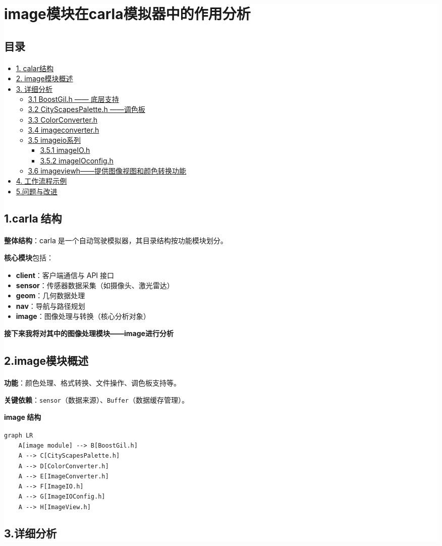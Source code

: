 # image模块在carla模拟器中的作用分析

## 目录
- [1. calar结构](#1carla-结构)
- [2. image模块概述](#2image模块概述)
- [3. 详细分析](#3详细分析)
  - [3.1 BoostGil.h —— 底层支持](#31-boostgilh底层图像处理工具包)
  - [3.2 CityScapesPalette.h ——调色板](#32-cityscapespaletteh上色工具)
  - [3.3 ColorConverter.h](#33-colorconverterh颜色转换器)
  - [3.4 imageconverter.h](#34-imageconverterh格式转换接口)
  - [3.5 imageio系列](#35-imageio系列)
    - [3.5.1 imageIO.h](#351-imageioh-提供统一的图像-io-接口)
    - [3.5.2 imageIOconfig.h](#352-imageioconfgh--提供多格式支持的图像输入输出功能)
  - [3.6 imageviewh——提供图像视图和颜色转换功能](#36-imageviewh--高校操作图像数据)
- [4. 工作流程示例](#4工作流程示例)
- [5.问题与改进](#5.问题与改进)

## 1.carla 结构

**整体结构**：carla 是一个自动驾驶模拟器，其目录结构按功能模块划分。

**核心模块**包括：
- **client**：客户端通信与 API 接口  
- **sensor**：传感器数据采集（如摄像头、激光雷达）  
- **geom**：几何数据处理  
- **nav**：导航与路径规划  
- **image**：图像处理与转换（核心分析对象）  

 **接下来我将对其中的图像处理模块——image进行分析**

## 2.image模块概述

**功能**：颜色处理、格式转换、文件操作、调色板支持等。

**关键依赖**：`sensor`（数据来源）、`Buffer`（数据缓存管理）。

**image 结构**

```mermaid
graph LR
    A[image module] --> B[BoostGil.h]
    A --> C[CityScapesPalette.h]
    A --> D[ColorConverter.h]
    A --> E[ImageConverter.h]
    A --> F[ImageIO.h]
    A --> G[ImageIOConfig.h]
    A --> H[ImageView.h]
```

## 3.详细分析
